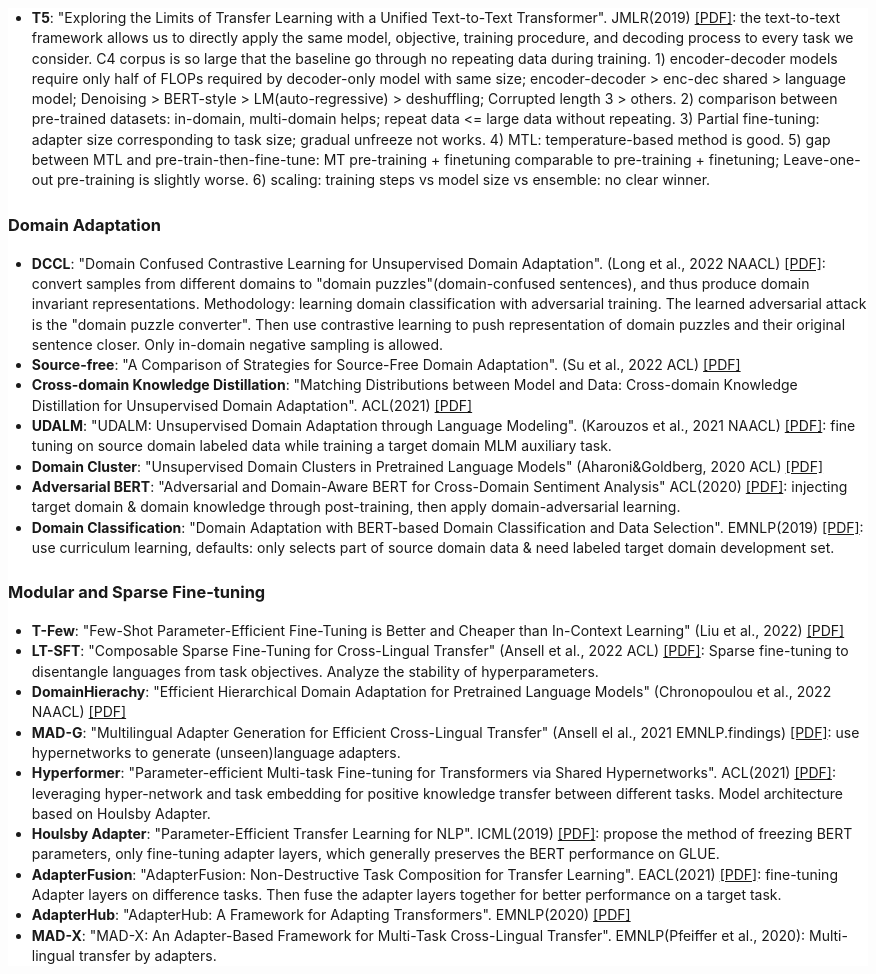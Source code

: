* **T5**: "Exploring the Limits of Transfer Learning with a Unified Text-to-Text Transformer". JMLR(2019) [[PDF]](https://arxiv.org/abs/1910.10683): the text-to-text framework allows us to directly apply the same model, objective, training procedure, and decoding process to every task we consider. C4 corpus is so large that the baseline go through no repeating data during training. 1) encoder-decoder models require only half of FLOPs required by decoder-only model with same size; encoder-decoder > enc-dec shared > language model; Denoising > BERT-style > LM(auto-regressive) > deshuffling; Corrupted length 3 > others. 2) comparison between pre-trained datasets: in-domain, multi-domain helps; repeat data <= large data without repeating. 3) Partial fine-tuning: adapter size corresponding to task size; gradual unfreeze not works. 4) MTL: temperature-based method is good. 5) gap between MTL and pre-train-then-fine-tune: MT pre-training + finetuning comparable to pre-training + finetuning; Leave-one-out pre-training is slightly worse. 6) scaling: training steps vs model size vs ensemble: no clear winner.

### Domain Adaptation
* **DCCL**: "Domain Confused Contrastive Learning for Unsupervised Domain Adaptation". (Long et al., 2022 NAACL) [[PDF]](https://aclanthology.org/2022.naacl-main.217.pdf): convert samples from different domains to "domain puzzles"(domain-confused sentences), and thus produce domain invariant representations. Methodology: learning domain classification with adversarial training. The learned adversarial attack is the "domain puzzle converter". Then use contrastive learning to push representation of domain puzzles and their original sentence closer. Only in-domain negative sampling is allowed.
* **Source-free**: "A Comparison of Strategies for Source-Free Domain Adaptation". (Su et al., 2022 ACL) [[PDF]](https://aclanthology.org/2022.acl-long.572.pdf)
* **Cross-domain Knowledge Distillation**: "Matching Distributions between Model and Data: Cross-domain Knowledge Distillation for Unsupervised Domain Adaptation". ACL(2021) [[PDF]](https://aclanthology.org/2021.acl-long.421.pdf)
* **UDALM**: "UDALM: Unsupervised Domain Adaptation through Language Modeling". (Karouzos et al., 2021 NAACL) [[PDF]](https://arxiv.org/abs/2104.07078): fine tuning on source domain labeled data while training a target domain MLM auxiliary task.
* **Domain Cluster**: "Unsupervised Domain Clusters in Pretrained Language Models" (Aharoni&Goldberg, 2020 ACL) [[PDF]](https://aclanthology.org/2020.acl-main.692.pdf)
* **Adversarial BERT**: "Adversarial and Domain-Aware BERT for Cross-Domain Sentiment Analysis" ACL(2020) [[PDF]](https://aclanthology.org/2020.acl-main.370/): injecting target domain & domain knowledge through post-training, then apply domain-adversarial learning.
* **Domain Classification**: "Domain Adaptation with BERT-based Domain Classification and Data Selection". EMNLP(2019) [[PDF]](https://aclanthology.org/2020.acl-main.370/): use curriculum learning, defaults: only selects part of source domain data & need labeled target domain development set.

### Modular and Sparse Fine-tuning
* **T-Few**: "Few-Shot Parameter-Efficient Fine-Tuning is Better and Cheaper than In-Context Learning" (Liu et al., 2022) [[PDF]](https://arxiv.org/abs/2205.05638)
* **LT-SFT**: "Composable Sparse Fine-Tuning for Cross-Lingual Transfer" (Ansell et al., 2022 ACL) [[PDF]](https://aclanthology.org/2022.acl-long.125.pdf): Sparse fine-tuning to disentangle languages from task objectives. Analyze the stability of hyperparameters.
* **DomainHierachy**: "Efficient Hierarchical Domain Adaptation for Pretrained Language Models" (Chronopoulou et al., 2022 NAACL) [[PDF]](https://aclanthology.org/2022.naacl-main.96.pdf)
* **MAD-G**: "Multilingual Adapter Generation for Efficient Cross-Lingual Transfer" (Ansell el al., 2021 EMNLP.findings) [[PDF]](https://aclanthology.org/2021.findings-emnlp.410.pdf): use hypernetworks to generate (unseen)language adapters.
* **Hyperformer**: "Parameter-efficient Multi-task Fine-tuning for Transformers via Shared Hypernetworks". ACL(2021) [[PDF]](https://arxiv.org/pdf/2106.04489.pdf): leveraging hyper-network and task embedding for positive knowledge transfer between different tasks. Model architecture based on Houlsby Adapter.
* **Houlsby Adapter**: "Parameter-Efficient Transfer Learning for NLP". ICML(2019) [[PDF]](https://arxiv.org/abs/1902.00751): propose the method of freezing BERT parameters, only fine-tuning adapter layers, which generally preserves the BERT performance on GLUE.
* **AdapterFusion**: "AdapterFusion: Non-Destructive Task Composition for Transfer Learning". EACL(2021) [[PDF]](https://arxiv.org/pdf/2005.00247): fine-tuning Adapter layers on difference tasks. Then fuse the adapter layers together for better performance on a target task.
* **AdapterHub**: "AdapterHub: A Framework for Adapting Transformers". EMNLP(2020) [[PDF]](https://arxiv.org/abs/2007.07779)
* **MAD-X**: "MAD-X: An Adapter-Based Framework for Multi-Task Cross-Lingual Transfer". EMNLP(Pfeiffer et al., 2020): Multi-lingual transfer by adapters.
